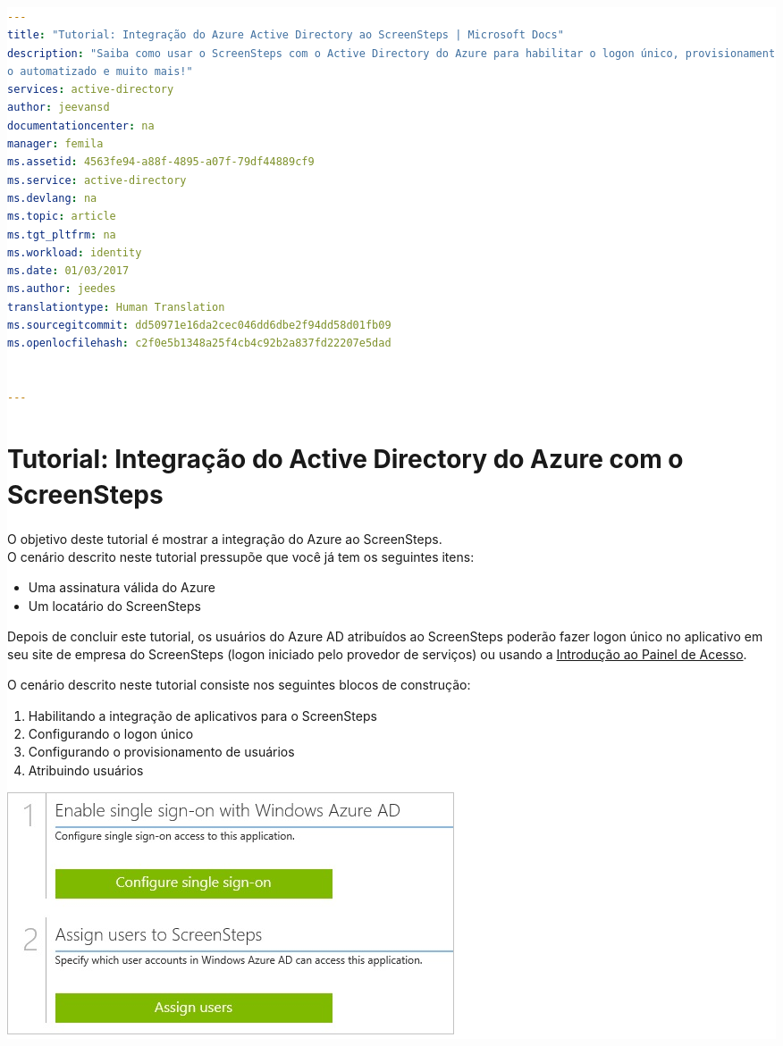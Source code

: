 ```yaml
---
title: "Tutorial: Integração do Azure Active Directory ao ScreenSteps | Microsoft Docs"
description: "Saiba como usar o ScreenSteps com o Active Directory do Azure para habilitar o logon único, provisionamento automatizado e muito mais!"
services: active-directory
author: jeevansd
documentationcenter: na
manager: femila
ms.assetid: 4563fe94-a88f-4895-a07f-79df44889cf9
ms.service: active-directory
ms.devlang: na
ms.topic: article
ms.tgt_pltfrm: na
ms.workload: identity
ms.date: 01/03/2017
ms.author: jeedes
translationtype: Human Translation
ms.sourcegitcommit: dd50971e16da2cec046dd6dbe2f94dd58d01fb09
ms.openlocfilehash: c2f0e5b1348a25f4cb4c92b2a837fd22207e5dad


---
```

# <a name="tutorial-azure-active-directory-integration-with-screensteps"></a>Tutorial: Integração do Active Directory do Azure com o ScreenSteps
O objetivo deste tutorial é mostrar a integração do Azure ao ScreenSteps.  
O cenário descrito neste tutorial pressupõe que você já tem os seguintes itens:

* Uma assinatura válida do Azure
* Um locatário do ScreenSteps

Depois de concluir este tutorial, os usuários do Azure AD atribuídos ao ScreenSteps poderão fazer logon único no aplicativo em seu site de empresa do ScreenSteps (logon iniciado pelo provedor de serviços) ou usando a [Introdução ao Painel de Acesso](active-directory-saas-access-panel-introduction.md).

O cenário descrito neste tutorial consiste nos seguintes blocos de construção:

1. Habilitando a integração de aplicativos para o ScreenSteps
2. Configurando o logon único
3. Configurando o provisionamento de usuários
4. Atribuindo usuários

![Cenário](./media/active-directory-saas-screensteps-tutorial/IC778516.png "Cenário")
